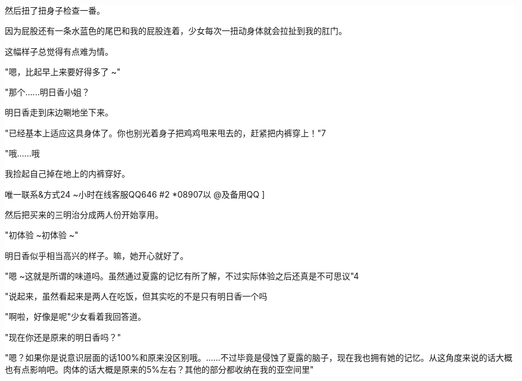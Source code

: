 

然后扭了扭身子检查一番。





因为屁股还有一条水蓝色的尾巴和我的屁股连着，少女每次一扭动身体就会拉扯到我的肛门。



这幅样子总觉得有点难为情。



"嗯，比起早上来要好得多了 ~"



"那个......明日香小姐？





明日香走到床边唰地坐下来。



"已经基本上适应这具身体了。你也别光着身子把鸡鸡甩来甩去的，赶紧把内裤穿上！"7



"哦......哦



我捡起自己掉在地上的内裤穿好。



唯一联系&方式24 ~小时在线客服QQ646 #2 *08907以 @及备用QQ ]



然后把买来的三明治分成两人份开始享用。



"初体验 ~初体验 ~"



明日香似乎相当高兴的样子。嘛，她开心就好了。



"嗯 ~这就是所谓的味道吗。虽然通过夏露的记忆有所了解，不过实际体验之后还真是不可思议"4



"说起来，虽然看起来是两人在吃饭，但其实吃的不是只有明日香一个吗



"啊啦，好像是呢"少女看着我回答道。



"现在你还是原来的明日香吗？"



"嗯？如果你是说意识层面的话100%和原来没区别哦。......不过毕竟是侵蚀了夏露的脑子，现在我也拥有她的记忆。从这角度来说的话大概也有点影响吧。肉体的话大概是原来的5%左右？其他的部分都收纳在我的亚空间里"
